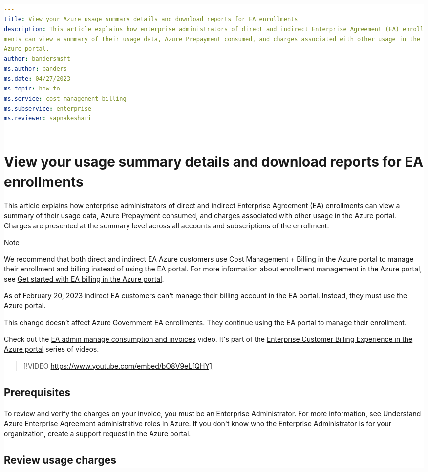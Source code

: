 ```yaml
---
title: View your Azure usage summary details and download reports for EA enrollments
description: This article explains how enterprise administrators of direct and indirect Enterprise Agreement (EA) enrollments can view a summary of their usage data, Azure Prepayment consumed, and charges associated with other usage in the Azure portal.
author: bandersmsft
ms.author: banders
ms.date: 04/27/2023
ms.topic: how-to
ms.service: cost-management-billing
ms.subservice: enterprise
ms.reviewer: sapnakeshari
---
```


# View your usage summary details and download reports for EA enrollments

This article explains how enterprise administrators of direct and indirect Enterprise Agreement (EA) enrollments can view a summary of their usage data, Azure Prepayment consumed, and charges associated with other usage in the Azure portal. Charges are presented at the summary level across all accounts and subscriptions of the enrollment.

> [!NOTE]
> We recommend that both direct and indirect EA Azure customers use Cost Management + Billing in the Azure portal to manage their enrollment and billing instead of using the EA portal. For more information about enrollment management in the Azure portal, see [Get started with EA billing in the Azure portal](ea-direct-portal-get-started.md).
>
> As of February 20, 2023 indirect EA customers can't manage their billing account in the EA portal. Instead, they must use the Azure portal. 
> 
> This change doesn’t affect Azure Government EA enrollments. They continue using the EA portal to manage their enrollment.

Check out the [EA admin manage consumption and invoices](https://www.youtube.com/watch?v=bO8V9eLfQHY) video. It's part of the [Enterprise Customer Billing Experience in the Azure portal](https://www.youtube.com/playlist?list=PLeZrVF6SXmsoHSnAgrDDzL0W5j8KevFIm) series of videos.

>[!VIDEO https://www.youtube.com/embed/bO8V9eLfQHY]

## Prerequisites

To review and verify the charges on your invoice, you must be an Enterprise Administrator. For more information, see [Understand Azure Enterprise Agreement administrative roles in Azure](understand-ea-roles.md). If you don't know who the Enterprise Administrator is for your organization, create a support request in the Azure portal.

## Review usage charges
